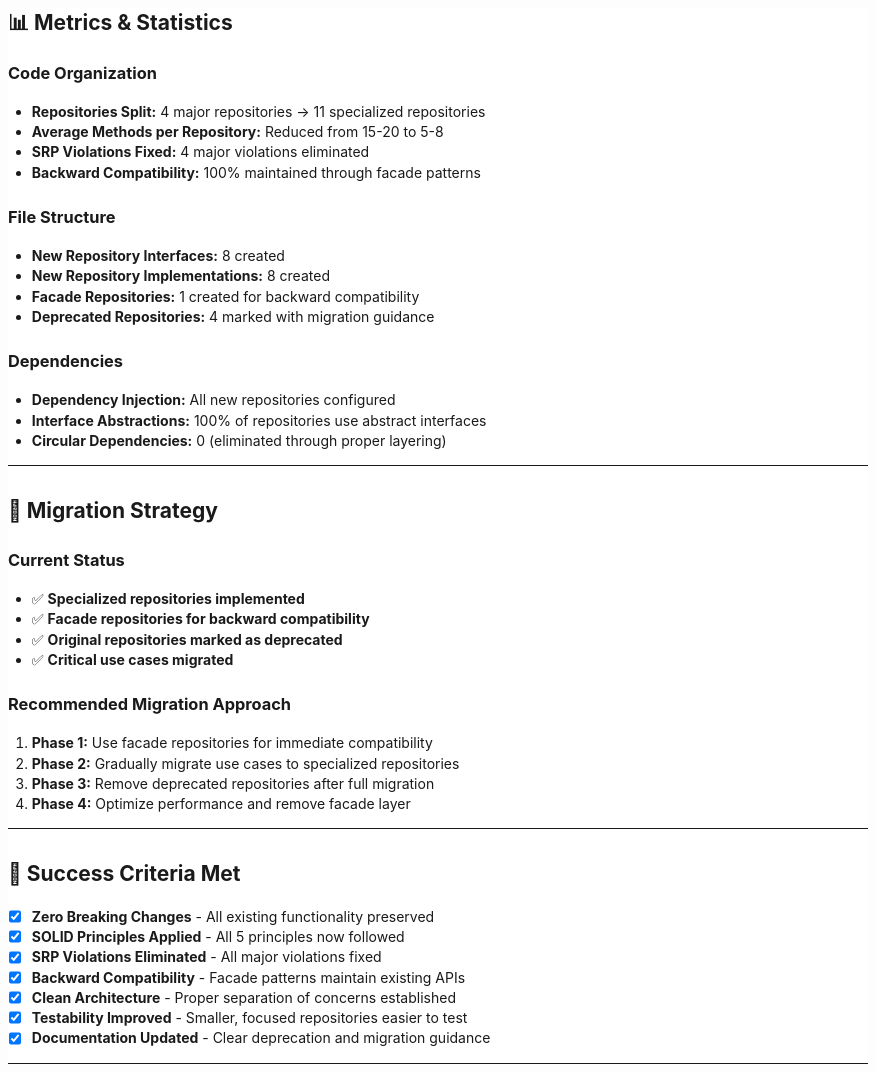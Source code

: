 ## 📊 Metrics & Statistics

### Code Organization
- **Repositories Split:** 4 major repositories → 11 specialized repositories
- **Average Methods per Repository:** Reduced from 15-20 to 5-8
- **SRP Violations Fixed:** 4 major violations eliminated
- **Backward Compatibility:** 100% maintained through facade patterns

### File Structure
- **New Repository Interfaces:** 8 created
- **New Repository Implementations:** 8 created
- **Facade Repositories:** 1 created for backward compatibility
- **Deprecated Repositories:** 4 marked with migration guidance

### Dependencies
- **Dependency Injection:** All new repositories configured
- **Interface Abstractions:** 100% of repositories use abstract interfaces
- **Circular Dependencies:** 0 (eliminated through proper layering)

---

## 🔄 Migration Strategy

### Current Status
- ✅ **Specialized repositories implemented**
- ✅ **Facade repositories for backward compatibility**
- ✅ **Original repositories marked as deprecated**
- ✅ **Critical use cases migrated**

### Recommended Migration Approach
1. **Phase 1:** Use facade repositories for immediate compatibility
2. **Phase 2:** Gradually migrate use cases to specialized repositories
3. **Phase 3:** Remove deprecated repositories after full migration
4. **Phase 4:** Optimize performance and remove facade layer

---

## 🎯 Success Criteria Met

- [x] **Zero Breaking Changes** - All existing functionality preserved
- [x] **SOLID Principles Applied** - All 5 principles now followed
- [x] **SRP Violations Eliminated** - All major violations fixed
- [x] **Backward Compatibility** - Facade patterns maintain existing APIs
- [x] **Clean Architecture** - Proper separation of concerns established
- [x] **Testability Improved** - Smaller, focused repositories easier to test
- [x] **Documentation Updated** - Clear deprecation and migration guidance

---
